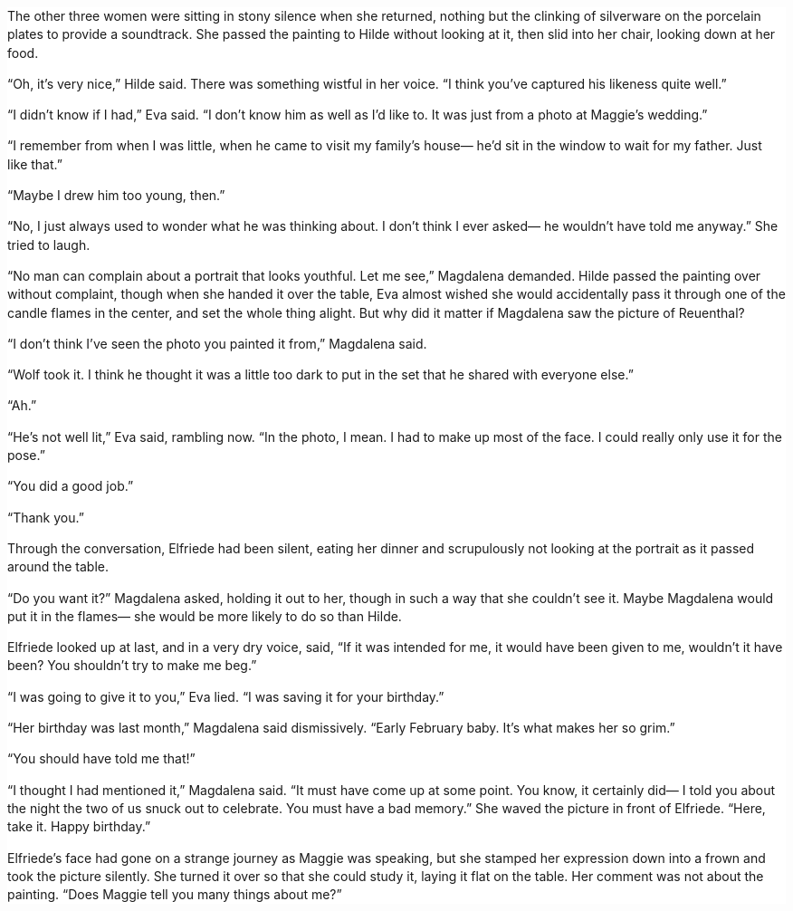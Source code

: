 The other three women were sitting in stony silence when she returned, nothing but the clinking of silverware on the porcelain plates to provide a soundtrack\. She passed the painting to Hilde without looking at it, then slid into her chair, looking down at her food\. 

“Oh, it’s very nice,” Hilde said\. There was something wistful in her voice\. “I think you’ve captured his likeness quite well\.”

“I didn’t know if I had,” Eva said\. “I don’t know him as well as I’d like to\. It was just from a photo at Maggie’s wedding\.”

“I remember from when I was little, when he came to visit my family’s house— he’d sit in the window to wait for my father\. Just like that\.”

“Maybe I drew him too young, then\.”

“No, I just always used to wonder what he was thinking about\. I don’t think I ever asked— he wouldn’t have told me anyway\.” She tried to laugh\.

“No man can complain about a portrait that looks youthful\. Let me see,” Magdalena demanded\. Hilde passed the painting over without complaint, though when she handed it over the table, Eva almost wished she would accidentally pass it through one of the candle flames in the center, and set the whole thing alight\. But why did it matter if Magdalena saw the picture of Reuenthal?

“I don’t think I’ve seen the photo you painted it from,” Magdalena said\.

“Wolf took it\. I think he thought it was a little too dark to put in the set that he shared with everyone else\.”

“Ah\.”

“He’s not well lit,” Eva said, rambling now\. “In the photo, I mean\. I had to make up most of the face\. I could really only use it for the pose\.”

“You did a good job\.”

“Thank you\.”

Through the conversation, Elfriede had been silent, eating her dinner and scrupulously not looking at the portrait as it passed around the table\. 

“Do you want it?” Magdalena asked, holding it out to her, though in such a way that she couldn’t see it\. Maybe Magdalena would put it in the flames— she would be more likely to do so than Hilde\.

Elfriede looked up at last, and in a very dry voice, said, “If it was intended for me, it would have been given to me, wouldn’t it have been? You shouldn’t try to make me beg\.”

“I was going to give it to you,” Eva lied\. “I was saving it for your birthday\.”

“Her birthday was last month,” Magdalena said dismissively\. “Early February baby\. It’s what makes her so grim\.”

“You should have told me that\!”

“I thought I had mentioned it,” Magdalena said\. “It must have come up at some point\. You know, it certainly did— I told you about the night the two of us snuck out to celebrate\. You must have a bad memory\.” She waved the picture in front of Elfriede\. “Here, take it\. Happy birthday\.”

Elfriede’s face had gone on a strange journey as Maggie was speaking, but she stamped her expression down into a frown and took the picture silently\. She turned it over so that she could study it, laying it flat on the table\. Her comment was not about the painting\. “Does Maggie tell you many things about me?”
